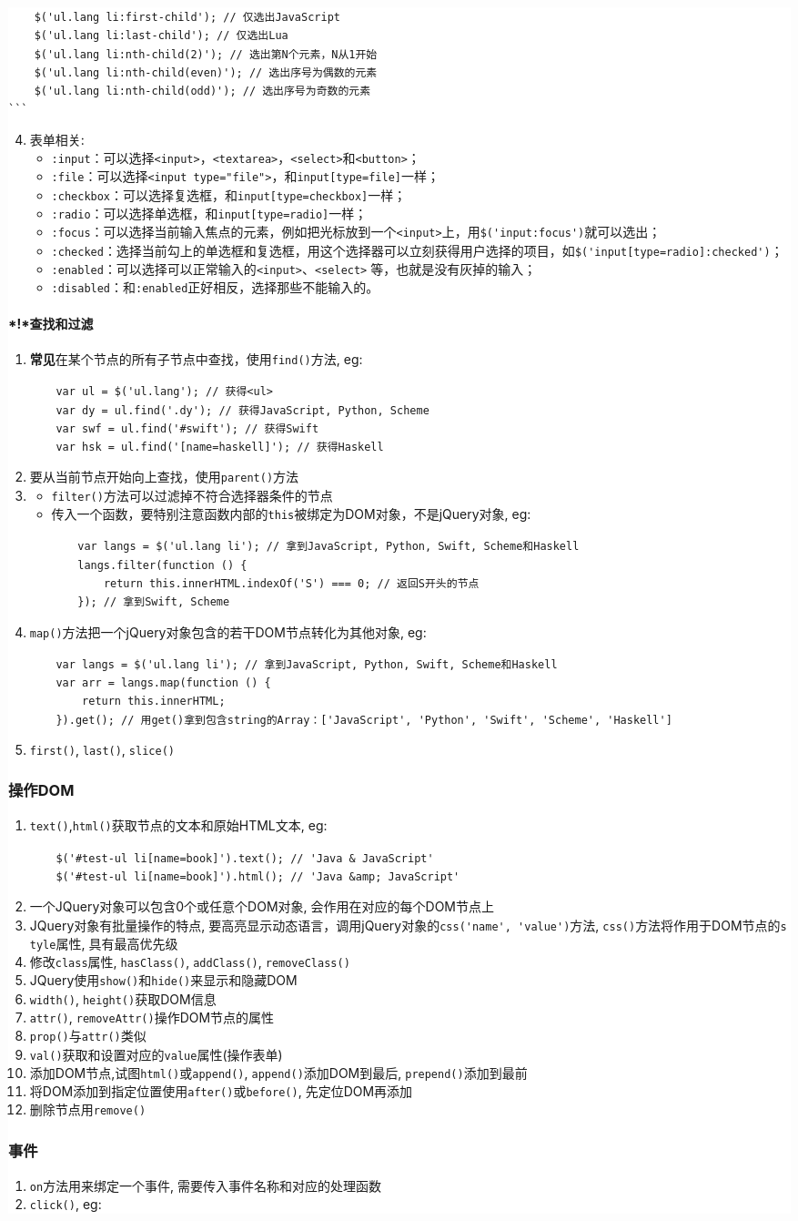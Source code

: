        $('ul.lang li:first-child'); // 仅选出JavaScript
        $('ul.lang li:last-child'); // 仅选出Lua
        $('ul.lang li:nth-child(2)'); // 选出第N个元素，N从1开始
        $('ul.lang li:nth-child(even)'); // 选出序号为偶数的元素
        $('ul.lang li:nth-child(odd)'); // 选出序号为奇数的元素
    ```
4. 表单相关:  
    - `:input`：可以选择`<input>`，`<textarea>`，`<select>`和`<button>`；
    - `:file`：可以选择`<input type="file">`，和`input[type=file]`一样；
    - `:checkbox`：可以选择复选框，和`input[type=checkbox]`一样；
    - `:radio`：可以选择单选框，和`input[type=radio]`一样；
    - `:focus`：可以选择当前输入焦点的元素，例如把光标放到一个`<input>`上，用`$('input:focus')`就可以选出；
    - `:checked`：选择当前勾上的单选框和复选框，用这个选择器可以立刻获得用户选择的项目，如`$('input[type=radio]:checked')`；
    - `:enabled`：可以选择可以正常输入的`<input>`、`<select>`
    等，也就是没有灰掉的输入；
    - `:disabled`：和`:enabled`正好相反，选择那些不能输入的。
#### *!*查找和过滤
1. **常见**在某个节点的所有子节点中查找，使用`find()`方法, eg:  
    ```
        var ul = $('ul.lang'); // 获得<ul>
        var dy = ul.find('.dy'); // 获得JavaScript, Python, Scheme
        var swf = ul.find('#swift'); // 获得Swift
        var hsk = ul.find('[name=haskell]'); // 获得Haskell
    ```
2. 要从当前节点开始向上查找，使用`parent()`方法
3. - `filter()`方法可以过滤掉不符合选择器条件的节点
    - 传入一个函数，要特别注意函数内部的`this`被绑定为DOM对象，不是jQuery对象, eg:
        ```
            var langs = $('ul.lang li'); // 拿到JavaScript, Python, Swift, Scheme和Haskell
            langs.filter(function () {
                return this.innerHTML.indexOf('S') === 0; // 返回S开头的节点
            }); // 拿到Swift, Scheme
        ```
4. `map()`方法把一个jQuery对象包含的若干DOM节点转化为其他对象, eg:  
    ```
        var langs = $('ul.lang li'); // 拿到JavaScript, Python, Swift, Scheme和Haskell
        var arr = langs.map(function () {
            return this.innerHTML;
        }).get(); // 用get()拿到包含string的Array：['JavaScript', 'Python', 'Swift', 'Scheme', 'Haskell']
    ```
5. `first()`, `last()`, `slice()`
### 操作DOM
1. `text()`,`html()`获取节点的文本和原始HTML文本, eg:  
    ```
        $('#test-ul li[name=book]').text(); // 'Java & JavaScript'
        $('#test-ul li[name=book]').html(); // 'Java &amp; JavaScript'
    ```
2. 一个JQuery对象可以包含0个或任意个DOM对象, 会作用在对应的每个DOM节点上
3. JQuery对象有批量操作的特点, 要高亮显示动态语言，调用jQuery对象的`css('name', 'value')`方法, `css()`方法将作用于DOM节点的`style`属性, 具有最高优先级
4. 修改`class`属性, `hasClass()`, `addClass()`, `removeClass()`
5. JQuery使用`show()`和`hide()`来显示和隐藏DOM
6. `width()`, `height()`获取DOM信息
7. `attr()`, `removeAttr()`操作DOM节点的属性
8. `prop()`与`attr()`类似
9. `val()`获取和设置对应的`value`属性(操作表单)
10. 添加DOM节点,试图`html()`或`append()`, `append()`添加DOM到最后, `prepend()`添加到最前
11. 将DOM添加到指定位置使用`after()`或`before()`, 先定位DOM再添加
12. 删除节点用`remove()`
### 事件
1. `on`方法用来绑定一个事件, 需要传入事件名称和对应的处理函数
2. `click()`, eg:  